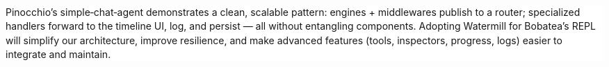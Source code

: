 
Pinocchio’s simple‑chat‑agent demonstrates a clean, scalable pattern: engines + middlewares publish to a router; specialized handlers forward to the timeline UI, log, and persist — all without entangling components. Adopting Watermill for Bobatea’s REPL will simplify our architecture, improve resilience, and make advanced features (tools, inspectors, progress, logs) easier to integrate and maintain.

